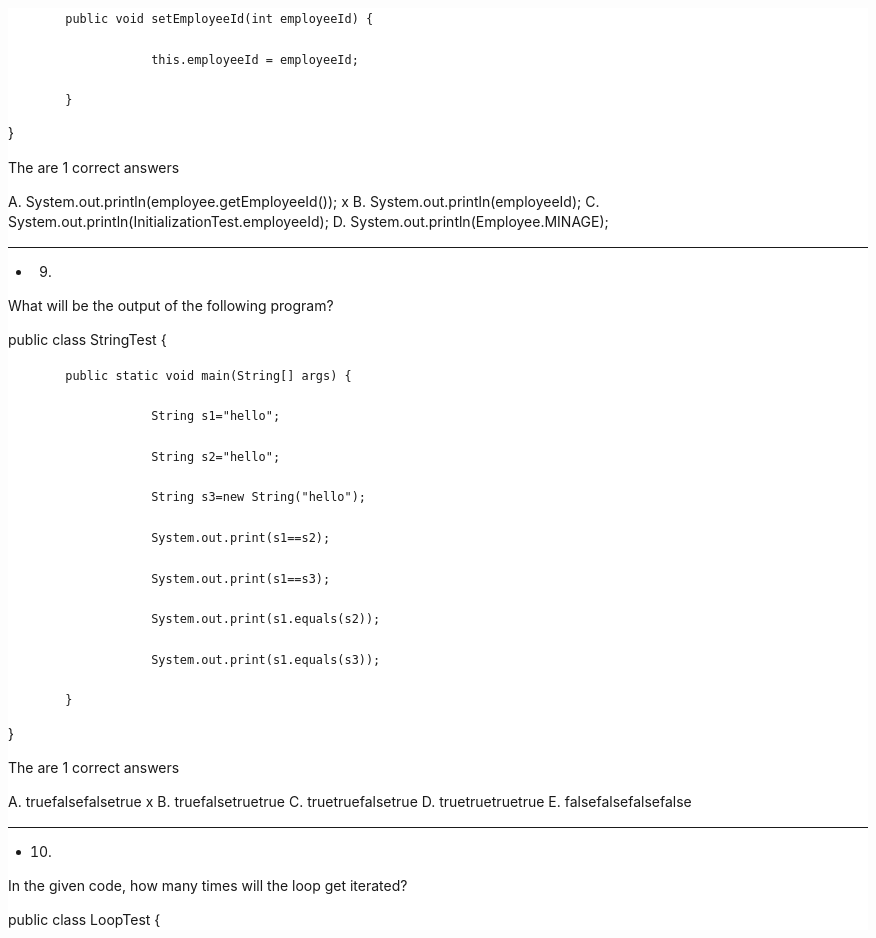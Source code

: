             public void setEmployeeId(int employeeId) {

                        this.employeeId = employeeId;

            }                      

}

The are 1 correct answers

A. System.out.println(employee.getEmployeeId());
x B. System.out.println(employeeId);
C. System.out.println(InitializationTest.employeeId);
D. System.out.println(Employee.MINAGE);





___________________________________________________________________________

- 9. 

What will be the output of the following program?

public class StringTest {

            public static void main(String[] args) {

                        String s1="hello";

                        String s2="hello";

                        String s3=new String("hello");

                        System.out.print(s1==s2);

                        System.out.print(s1==s3);

                        System.out.print(s1.equals(s2));

                        System.out.print(s1.equals(s3));

            }

}

The are 1 correct answers

A. truefalsefalsetrue
x B. truefalsetruetrue
C. truetruefalsetrue
D. truetruetruetrue
E. falsefalsefalsefalse




___________________________________________________________________________

- 10. 

In the given code, how many times will the loop get iterated?

public class LoopTest {
